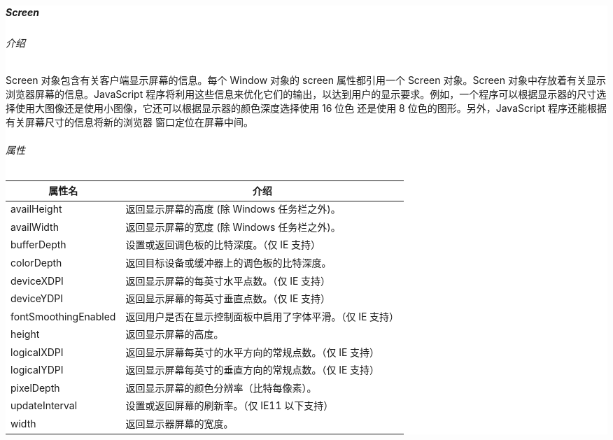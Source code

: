 



##### Screen

###### 介绍

Screen 对象包含有关客户端显示屏幕的信息。每个 Window 对象的 screen 属性都引用一个 Screen 对象。Screen 对象中存放着有关显示浏览器屏幕的信息。JavaScript 程序将利用这些信息来优化它们的输出，以达到用户的显示要求。例如，一个程序可以根据显示器的尺寸选择使用大图像还是使用小图像，它还可以根据显示器的颜色深度选择使用 16 位色 还是使用 8 位色的图形。另外，JavaScript 程序还能根据有关屏幕尺寸的信息将新的浏览器 窗口定位在屏幕中间。

###### 属性

| 属性名               | 介绍                                                       |
| -------------------- | ---------------------------------------------------------- |
| availHeight          | 返回显示屏幕的高度 (除 Windows 任务栏之外)。               |
| availWidth           | 返回显示屏幕的宽度 (除 Windows 任务栏之外)。               |
| bufferDepth          | 设置或返回调色板的比特深度。（仅 IE 支持）                 |
| colorDepth           | 返回目标设备或缓冲器上的调色板的比特深度。                 |
| deviceXDPI           | 返回显示屏幕的每英寸水平点数。（仅 IE 支持）               |
| deviceYDPI           | 返回显示屏幕的每英寸垂直点数。（仅 IE 支持）               |
| fontSmoothingEnabled | 返回用户是否在显示控制面板中启用了字体平滑。（仅 IE 支持） |
| height               | 返回显示屏幕的高度。                                       |
| logicalXDPI          | 返回显示屏幕每英寸的水平方向的常规点数。（仅 IE 支持）     |
| logicalYDPI          | 返回显示屏幕每英寸的垂直方向的常规点数。（仅 IE 支持）     |
| pixelDepth           | 返回显示屏幕的颜色分辨率（比特每像素）。                   |
| updateInterval       | 设置或返回屏幕的刷新率。（仅 IE11 以下支持）               |
| width                | 返回显示器屏幕的宽度。                                     |

